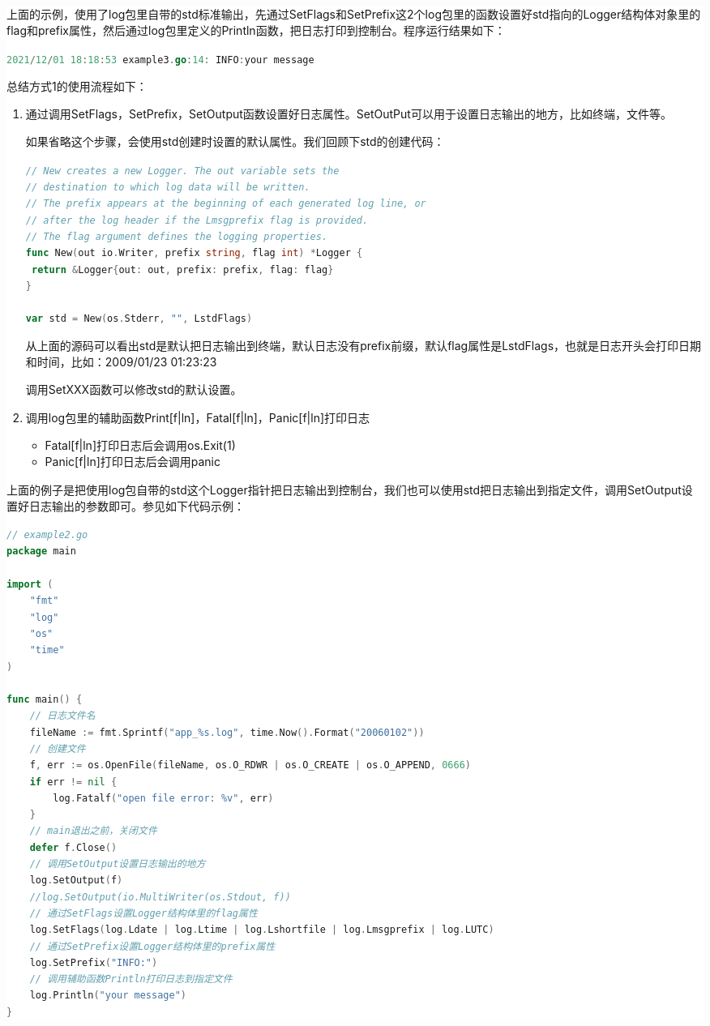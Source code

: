 上面的示例，使用了log包里自带的std标准输出，先通过SetFlags和SetPrefix这2个log包里的函数设置好std指向的Logger结构体对象里的flag和prefix属性，然后通过log包里定义的Println函数，把日志打印到控制台。程序运行结果如下：

```go
2021/12/01 18:18:53 example3.go:14: INFO:your message
```

总结方式1的使用流程如下：

1. 通过调用SetFlags，SetPrefix，SetOutput函数设置好日志属性。SetOutPut可以用于设置日志输出的地方，比如终端，文件等。

   如果省略这个步骤，会使用std创建时设置的默认属性。我们回顾下std的创建代码：

   ```go
   // New creates a new Logger. The out variable sets the
   // destination to which log data will be written.
   // The prefix appears at the beginning of each generated log line, or
   // after the log header if the Lmsgprefix flag is provided.
   // The flag argument defines the logging properties.
   func New(out io.Writer, prefix string, flag int) *Logger {
   	return &Logger{out: out, prefix: prefix, flag: flag}
   }
   
   var std = New(os.Stderr, "", LstdFlags)
   ```

   从上面的源码可以看出std是默认把日志输出到终端，默认日志没有prefix前缀，默认flag属性是LstdFlags，也就是日志开头会打印日期和时间，比如：2009/01/23 01:23:23

   调用SetXXX函数可以修改std的默认设置。

2. 调用log包里的辅助函数Print[f|ln]，Fatal[f|ln]，Panic[f|ln]打印日志

   * Fatal[f|ln]打印日志后会调用os.Exit(1)
   * Panic[f|ln]打印日志后会调用panic

上面的例子是把使用log包自带的std这个Logger指针把日志输出到控制台，我们也可以使用std把日志输出到指定文件，调用SetOutput设置好日志输出的参数即可。参见如下代码示例：

```go
// example2.go
package main

import (
	"fmt"
	"log"
	"os"
	"time"
)

func main() {
	// 日志文件名
	fileName := fmt.Sprintf("app_%s.log", time.Now().Format("20060102"))
	// 创建文件
	f, err := os.OpenFile(fileName, os.O_RDWR | os.O_CREATE | os.O_APPEND, 0666)
	if err != nil {
		log.Fatalf("open file error: %v", err)
	}
	// main退出之前，关闭文件
	defer f.Close()
	// 调用SetOutput设置日志输出的地方
	log.SetOutput(f)
	//log.SetOutput(io.MultiWriter(os.Stdout, f))
	// 通过SetFlags设置Logger结构体里的flag属性
	log.SetFlags(log.Ldate | log.Ltime | log.Lshortfile | log.Lmsgprefix | log.LUTC)
	// 通过SetPrefix设置Logger结构体里的prefix属性
	log.SetPrefix("INFO:")
	// 调用辅助函数Println打印日志到指定文件
	log.Println("your message")
}
```
